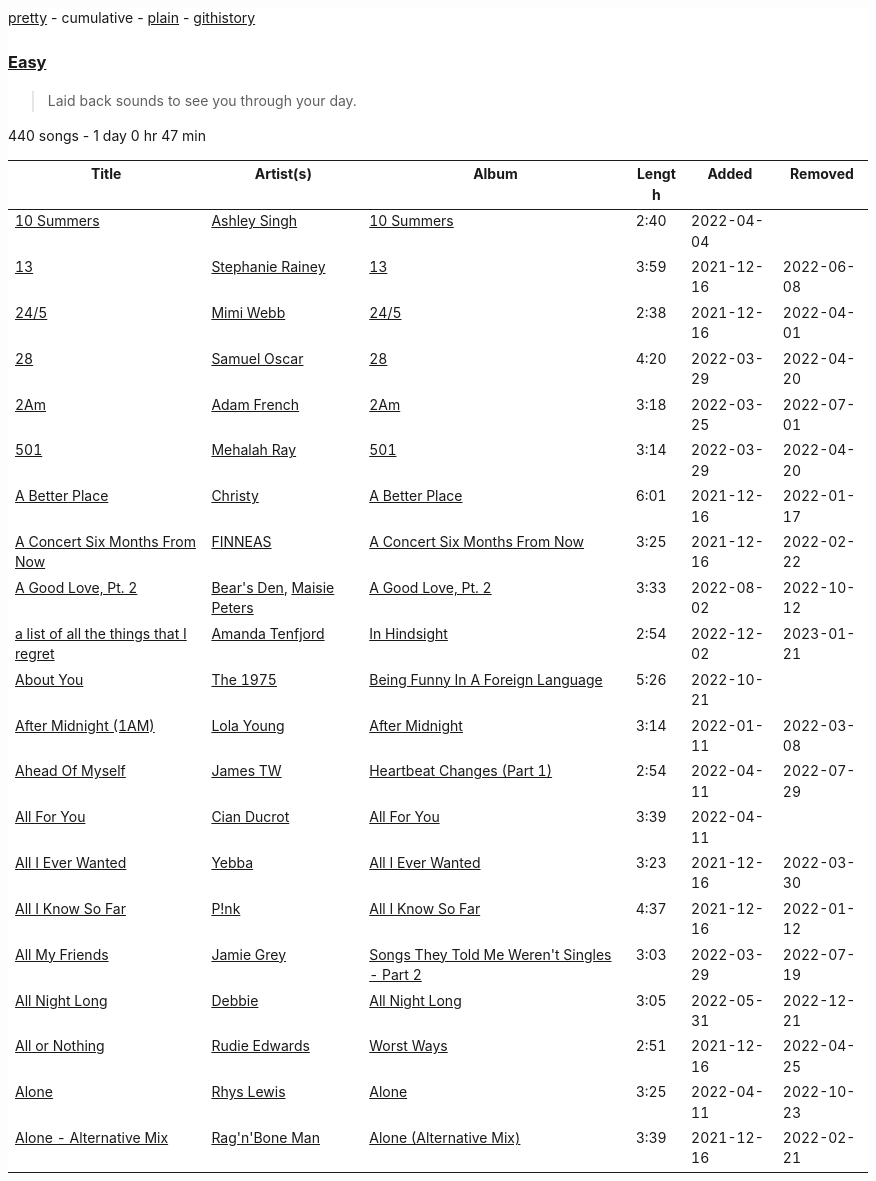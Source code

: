 [pretty](/playlists/pretty/37i9dQZF1DX2czWA9hqErK.md) - cumulative - [plain](/playlists/plain/37i9dQZF1DX2czWA9hqErK) - [githistory](https://github.githistory.xyz/mackorone/spotify-playlist-archive/blob/main/playlists/plain/37i9dQZF1DX2czWA9hqErK)

### [Easy](https://open.spotify.com/playlist/37i9dQZF1DX2czWA9hqErK)

> Laid back sounds to see you through your day.

440 songs - 1 day 0 hr 47 min

| Title | Artist(s) | Album | Length | Added | Removed |
|---|---|---|---|---|---|
| [10 Summers](https://open.spotify.com/track/4QKiy0xETxTVnf8kNpsreo) | [Ashley Singh](https://open.spotify.com/artist/0W5v1wZ9vqtoIgklZa1wcH) | [10 Summers](https://open.spotify.com/album/1ELZRd8Ctp6zy7mwpwzOsx) | 2:40 | 2022-04-04 |  |
| [13](https://open.spotify.com/track/37QXzne15rRBcDgW1CLJ2U) | [Stephanie Rainey](https://open.spotify.com/artist/59W7vyEBvLFnrimGrfEUiD) | [13](https://open.spotify.com/album/3O6tRCs9vaAfoqAQG5lVbk) | 3:59 | 2021-12-16 | 2022-06-08 |
| [24/5](https://open.spotify.com/track/1A6gT680oQr98VtDkNzys7) | [Mimi Webb](https://open.spotify.com/artist/3GxKJzJK4LpsYGXQrw77wz) | [24/5](https://open.spotify.com/album/263g4l4u6u115I2ISnMkQP) | 2:38 | 2021-12-16 | 2022-04-01 |
| [28](https://open.spotify.com/track/5uVFvURpwMU0HCBp9CKOCn) | [Samuel Oscar](https://open.spotify.com/artist/3LM9ulkERWYOLfwJWmgWio) | [28](https://open.spotify.com/album/450gmNVubfHJ2w80n1kUyX) | 4:20 | 2022-03-29 | 2022-04-20 |
| [2Am](https://open.spotify.com/track/6aIUdoE2kclr2FLhJiaQV5) | [Adam French](https://open.spotify.com/artist/3bKSSHfw4sQ9YCjJe1V1c5) | [2Am](https://open.spotify.com/album/0z9YUo9WzGlNmSgoCf7ShM) | 3:18 | 2022-03-25 | 2022-07-01 |
| [501](https://open.spotify.com/track/5Tp6cM02TFg9K1aLKjbeQO) | [Mehalah Ray](https://open.spotify.com/artist/2FyrB3pGnBmM38dqsu4qXK) | [501](https://open.spotify.com/album/02SQmWh56gUEjYFWJjrzhO) | 3:14 | 2022-03-29 | 2022-04-20 |
| [A Better Place](https://open.spotify.com/track/2nntiOW25ByTmb0r944IqU) | [Christy](https://open.spotify.com/artist/3BgniSkzaCLKgQSBkWcsoV) | [A Better Place](https://open.spotify.com/album/3rwQZ5w6pjTCXlDE9JlSHy) | 6:01 | 2021-12-16 | 2022-01-17 |
| [A Concert Six Months From Now](https://open.spotify.com/track/1FaXNkTPTe6k8mCCi6OVbh) | [FINNEAS](https://open.spotify.com/artist/37M5pPGs6V1fchFJSgCguX) | [A Concert Six Months From Now](https://open.spotify.com/album/0tivTdbZdEUeC4NvXnle3J) | 3:25 | 2021-12-16 | 2022-02-22 |
| [A Good Love, Pt\. 2](https://open.spotify.com/track/7I2PEItnKfXLY4JTDYlSGY) | [Bear's Den](https://open.spotify.com/artist/0nJaMZM8paoA5HEUTUXPqi), [Maisie Peters](https://open.spotify.com/artist/2RVvqRBon9NgaGXKfywDSs) | [A Good Love, Pt\. 2](https://open.spotify.com/album/76CfuswZ7S6qJJSNQY5BPt) | 3:33 | 2022-08-02 | 2022-10-12 |
| [a list of all the things that I regret](https://open.spotify.com/track/3HIWD8T1OCwAupd0kIRUi7) | [Amanda Tenfjord](https://open.spotify.com/artist/187i912U6kpq0F0Z9uOVXr) | [In Hindsight](https://open.spotify.com/album/1m5ikolgSMV1aoIOmoR7zP) | 2:54 | 2022-12-02 | 2023-01-21 |
| [About You](https://open.spotify.com/track/1fDFHXcykq4iw8Gg7s5hG9) | [The 1975](https://open.spotify.com/artist/3mIj9lX2MWuHmhNCA7LSCW) | [Being Funny In A Foreign Language](https://open.spotify.com/album/6dVCpQ7oGJD1oYs2fv1t5M) | 5:26 | 2022-10-21 |  |
| [After Midnight \(1AM\)](https://open.spotify.com/track/1WtRtjgLCWvkX2kEFeOZy2) | [Lola Young](https://open.spotify.com/artist/67FB4n52MgexGQIG8s0yUH) | [After Midnight](https://open.spotify.com/album/4G49LgI8XdHG5Ymqq3rTfE) | 3:14 | 2022-01-11 | 2022-03-08 |
| [Ahead Of Myself](https://open.spotify.com/track/037JwzyNWFVwRXch4dQZe8) | [James TW](https://open.spotify.com/artist/0B3N0ZINFWvizfa8bKiz4v) | [Heartbeat Changes \(Part 1\)](https://open.spotify.com/album/76HALzXD0uNnzfCvAQhirP) | 2:54 | 2022-04-11 | 2022-07-29 |
| [All For You](https://open.spotify.com/track/29Co9NKhOM5R9vWCrpkPPK) | [Cian Ducrot](https://open.spotify.com/artist/49jTY62Cpw3RYo4dLuG43W) | [All For You](https://open.spotify.com/album/3SHliIKddH4xZVyr7hyjML) | 3:39 | 2022-04-11 |  |
| [All I Ever Wanted](https://open.spotify.com/track/2zSOKTYjqEFfJEsUrMkmKs) | [Yebba](https://open.spotify.com/artist/1ooV8YZC1KbpEcrmI8WH0F) | [All I Ever Wanted](https://open.spotify.com/album/0CkXPeR6nuF5pgE2iNWMl2) | 3:23 | 2021-12-16 | 2022-03-30 |
| [All I Know So Far](https://open.spotify.com/track/4LmN3eU1R1vVEdKuDELpGk) | [P!nk](https://open.spotify.com/artist/1KCSPY1glIKqW2TotWuXOR) | [All I Know So Far](https://open.spotify.com/album/0uVOhoZbkmOIM4kxJFT2IH) | 4:37 | 2021-12-16 | 2022-01-12 |
| [All My Friends](https://open.spotify.com/track/2cPgeAOjqxOE2dFjuBsst3) | [Jamie Grey](https://open.spotify.com/artist/5xoERNSvFkLef8Lkupbu4t) | [Songs They Told Me Weren't Singles \- Part 2](https://open.spotify.com/album/33m4Lm71jeXL5KlArauvev) | 3:03 | 2022-03-29 | 2022-07-19 |
| [All Night Long](https://open.spotify.com/track/3oYuIcMNiEgy3HMX2BPUb2) | [Debbie](https://open.spotify.com/artist/36qFUmqGdV8FYYhXIDhc17) | [All Night Long](https://open.spotify.com/album/6OYva1symTcQGU5bPLtx5I) | 3:05 | 2022-05-31 | 2022-12-21 |
| [All or Nothing](https://open.spotify.com/track/3p3gtW1UzNZs1sGEtrNN2N) | [Rudie Edwards](https://open.spotify.com/artist/0UoYusnqGbla21PGYGmLfk) | [Worst Ways](https://open.spotify.com/album/7h5tazd3LMN0ApQUfzmYS7) | 2:51 | 2021-12-16 | 2022-04-25 |
| [Alone](https://open.spotify.com/track/3p9IR7R9dVSdxRfkUfWg4n) | [Rhys Lewis](https://open.spotify.com/artist/4T2k9bgIoC8bbqjqiEl9vZ) | [Alone](https://open.spotify.com/album/6Me1McNxaYDaiMgdw6hUF4) | 3:25 | 2022-04-11 | 2022-10-23 |
| [Alone \- Alternative Mix](https://open.spotify.com/track/1hIiWgqEAKLXyYAwWtGzZA) | [Rag'n'Bone Man](https://open.spotify.com/artist/4f9iBmdUOhQWeP7dcAn1pf) | [Alone \(Alternative Mix\)](https://open.spotify.com/album/7mxXHwogbzZOyNvuK06HmB) | 3:39 | 2021-12-16 | 2022-02-21 |